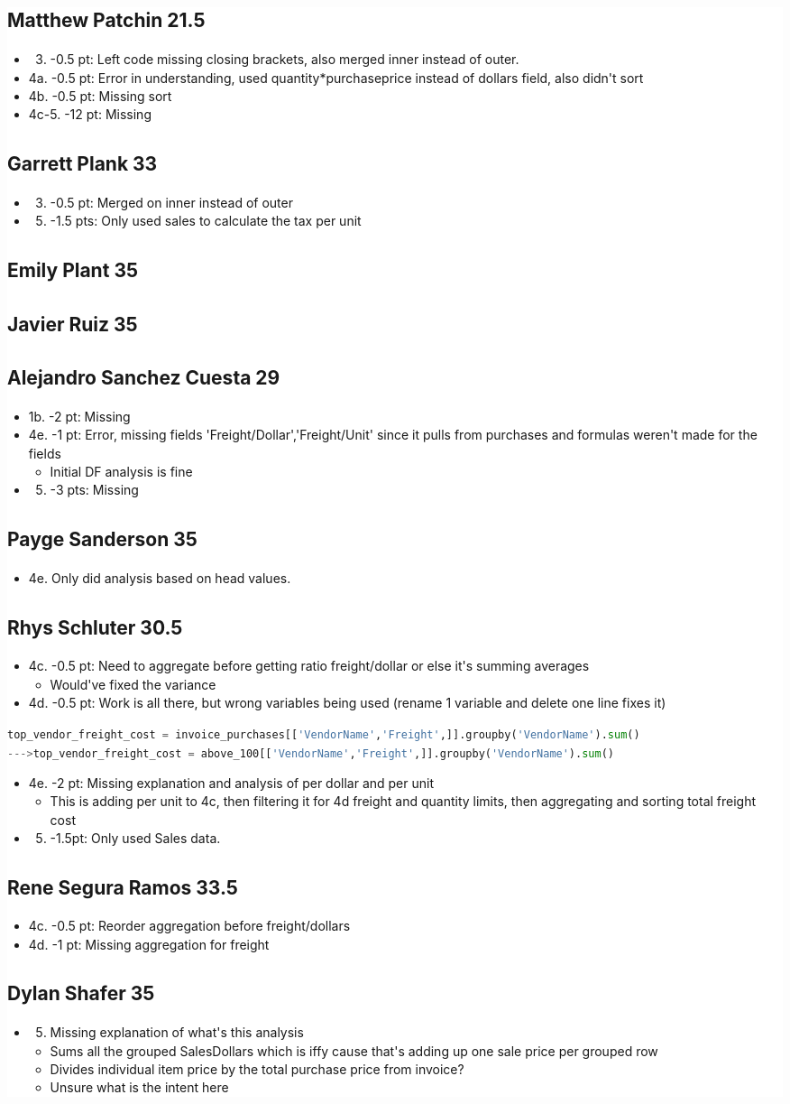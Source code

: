 ## Matthew Patchin **21.5**
* 3. -0.5 pt: Left code missing closing brackets, also merged inner instead of outer.
* 4a. -0.5 pt: Error in understanding, used quantity*purchaseprice instead of dollars field, also didn't sort
* 4b. -0.5 pt: Missing sort
* 4c-5. -12 pt: Missing

## Garrett Plank **33**
* 3. -0.5 pt: Merged on inner instead of outer
* 5. -1.5 pts: Only used sales to calculate the tax per unit

## Emily Plant **35**

## Javier Ruiz **35**

## Alejandro Sanchez Cuesta **29**
* 1b. -2 pt: Missing
* 4e. -1 pt: Error, missing fields 'Freight/Dollar','Freight/Unit' since it pulls from purchases and formulas weren't made for the fields
  * Initial DF analysis is fine
* 5. -3 pts: Missing 

## Payge Sanderson **35**
* 4e. Only did analysis based on head values.

## Rhys Schluter **30.5**
* 4c. -0.5 pt: Need to aggregate before getting ratio freight/dollar or else it's summing averages
  * Would've fixed the variance
* 4d. -0.5 pt: Work is all there, but wrong variables being used (rename 1 variable and delete one line fixes it)
```python
top_vendor_freight_cost = invoice_purchases[['VendorName','Freight',]].groupby('VendorName').sum()
--->top_vendor_freight_cost = above_100[['VendorName','Freight',]].groupby('VendorName').sum()
```
* 4e. -2 pt: Missing explanation and analysis of per dollar and per unit
  * This is adding per unit to 4c, then filtering it for 4d freight and quantity limits, then aggregating and sorting total freight cost
* 5. -1.5pt: Only used Sales data.

## Rene Segura Ramos **33.5**
* 4c. -0.5 pt: Reorder aggregation before freight/dollars 
* 4d. -1 pt: Missing aggregation for freight


## Dylan Shafer **35**
* 5. Missing explanation of what's this analysis
  * Sums all the grouped SalesDollars which is iffy cause that's adding up one sale price per grouped row
  * Divides individual item price by the total purchase price from invoice?
  * Unsure what is the intent here
  